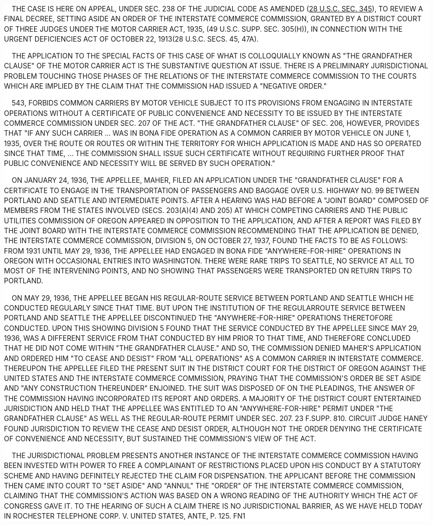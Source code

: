     THE CASE IS HERE ON APPEAL, UNDER SEC. 238 OF THE JUDICIAL CODE AS AMENDED ([28 U.S.C. SEC. 345][/us/usc/t28/s345]), TO REVIEW A FINAL DECREE, SETTING ASIDE AN ORDER OF THE INTERSTATE COMMERCE COMMISSION, GRANTED BY A DISTRICT COURT OF THREE JUDGES UNDER THE MOTOR CARRIER ACT, 1935, (49 U.S.C. SUPP. SEC. 305(H)), IN CONNECTION WITH THE URGENT DEFICIENCIES ACT OF OCTOBER 22, 1913(28 U.S.C. SECS. 45, 47A).

    THE APPLICATION TO THE SPECIAL FACTS OF THIS CASE OF WHAT IS COLLOQUIALLY KNOWN AS "THE GRANDFATHER CLAUSE" OF THE MOTOR CARRIER ACT IS THE SUBSTANTIVE QUESTION AT ISSUE.  THERE IS A PRELIMINARY JURISDICTIONAL PROBLEM TOUCHING THOSE PHASES OF THE RELATIONS OF THE INTERSTATE COMMERCE COMMISSION TO THE COURTS WHICH ARE IMPLIED BY THE CLAIM THAT THE COMMISSION HAD ISSUED A "NEGATIVE ORDER."

    543, FORBIDS COMMON CARRIERS BY MOTOR VEHICLE SUBJECT TO ITS PROVISIONS FROM ENGAGING IN INTERSTATE OPERATIONS WITHOUT A CERTIFICATE OF PUBLIC CONVENIENCE AND NECESSITY TO BE ISSUED BY THE INTERSTATE COMMERCE COMMISSION UNDER SEC. 207 OF THE ACT.  "THE GRANDFATHER CLAUSE" OF SEC. 206, HOWEVER, PROVIDES THAT "IF ANY SUCH CARRIER  ...  WAS IN BONA FIDE OPERATION AS A COMMON CARRIER BY MOTOR VEHICLE ON JUNE 1, 1935, OVER THE ROUTE OR ROUTES OR WITHIN THE TERRITORY FOR WHICH APPLICATION IS MADE AND HAS SO OPERATED SINCE THAT TIME,  ...  THE COMMISSION SHALL ISSUE SUCH CERTIFICATE WITHOUT REQUIRING FURTHER PROOF THAT PUBLIC CONVENIENCE AND NECESSITY WILL BE SERVED BY SUCH OPERATION."

    ON JANUARY 24, 1936, THE APPELLEE, MAHER, FILED AN APPLICATION UNDER THE "GRANDFATHER CLAUSE" FOR A CERTIFICATE TO ENGAGE IN THE TRANSPORTATION OF PASSENGERS AND BAGGAGE OVER U.S. HIGHWAY NO. 99 BETWEEN PORTLAND AND SEATTLE AND INTERMEDIATE POINTS.  AFTER A HEARING WAS HAD BEFORE A "JOINT BOARD" COMPOSED OF MEMBERS FROM THE STATES INVOLVED (SECS. 203(A)(4) AND 205) AT WHICH COMPETING CARRIERS AND THE PUBLIC UTILITIES COMMISSION OF OREGON APPEARED IN OPPOSITION TO THE APPLICATION, AND AFTER A REPORT WAS FILED BY THE JOINT BOARD WITH THE INTERSTATE COMMERCE COMMISSION RECOMMENDING THAT THE APPLICATION BE DENIED, THE INTERSTATE COMMERCE COMMISSION, DIVISION 5, ON OCTOBER 27, 1937, FOUND THE FACTS TO BE AS FOLLOWS:  FROM 1931 UNTIL MAY 29, 1936, THE APPELLEE HAD ENGAGED IN BONA FIDE "ANYWHERE-FOR-HIRE" OPERATIONS IN OREGON WITH OCCASIONAL ENTRIES INTO WASHINGTON.  THERE WERE RARE TRIPS TO SEATTLE, NO SERVICE AT ALL TO MOST OF THE INTERVENING POINTS, AND NO SHOWING THAT PASSENGERS WERE TRANSPORTED ON RETURN TRIPS TO PORTLAND.

    ON MAY 29, 1936, THE APPELLEE BEGAN HIS REGULAR-ROUTE SERVICE BETWEEN PORTLAND AND SEATTLE WHICH HE CONDUCTED REGULARLY SINCE THAT TIME.  BUT UPON THE INSTITUTION OF THE REGULARROUTE SERVICE BETWEEN PORTLAND AND SEATTLE THE APPELLEE DISCONTINUED THE "ANYWHERE-FOR-HIRE" OPERATIONS THERETOFORE CONDUCTED.  UPON THIS SHOWING DIVISION 5 FOUND THAT THE SERVICE CONDUCTED BY THE APPELLEE SINCE MAY 29, 1936, WAS A DIFFERENT SERVICE FROM THAT CONDUCTED BY HIM PRIOR TO THAT TIME, AND THEREFORE CONCLUDED THAT HE DID NOT COME WITHIN "THE GRANDFATHER CLAUSE."  AND SO, THE COMMISSION DENIED MAHER'S APPLICATION AND ORDERED HIM "TO CEASE AND DESIST" FROM "ALL OPERATIONS" AS A COMMON CARRIER IN INTERSTATE COMMERCE.  THEREUPON THE APPELLEE FILED THE PRESENT SUIT IN THE DISTRICT COURT FOR THE DISTRICT OF OREGON AGAINST THE UNITED STATES AND THE INTERSTATE COMMERCE COMMISSION, PRAYING THAT THE COMMISSION'S ORDER BE SET ASIDE AND "ANY CONSTRUCTION THEREUNDER" ENJOINED.  THE SUIT WAS DISPOSED OF ON THE PLEADINGS, THE ANSWER OF THE COMMISSION HAVING INCORPORATED ITS REPORT AND ORDERS.  A MAJORITY OF THE DISTRICT COURT ENTERTAINED JURISDICTION AND HELD THAT THE APPELLEE WAS ENTITLED TO AN "ANYWHERE-FOR-HIRE" PERMIT UNDER "THE GRANDFATHER CLAUSE" AS WELL AS THE REGULAR-ROUTE PERMIT UNDER SEC. 207.  23 F.SUPP.  810.  CIRCUIT JUDGE HANEY FOUND JURISDICTION TO REVIEW THE CEASE AND DESIST ORDER, ALTHOUGH NOT THE ORDER DENYING THE CERTIFICATE OF CONVENIENCE AND NECESSITY, BUT SUSTAINED THE COMMISSION'S VIEW OF THE ACT.

    THE JURISDICTIONAL PROBLEM PRESENTS ANOTHER INSTANCE OF THE INTERSTATE COMMERCE COMMISSION HAVING BEEN INVESTED WITH POWER TO FREE A COMPLAINANT OF RESTRICTIONS PLACED UPON HIS CONDUCT BY A STATUTORY SCHEME AND HAVING DEFINITELY REJECTED THE CLAIM FOR DISPENSATION.  THE APPLICANT BEFORE THE COMMISSION THEN CAME INTO COURT TO "SET ASIDE" AND "ANNUL" THE "ORDER" OF THE INTERSTATE COMMERCE COMMISSION, CLAIMING THAT THE COMMISSION'S ACTION WAS BASED ON A WRONG READING OF THE AUTHORITY WHICH THE ACT OF CONGRESS GAVE IT.  TO THE HEARING OF SUCH A CLAIM THERE IS NO JURISDICTIONAL BARRIER, AS WE HAVE HELD TODAY IN ROCHESTER TELEPHONE CORP. V. UNITED STATES, ANTE, P. 125.  FN1


[/us/courts/scotus/usReporter/307/148]: https://publicdocs.github.io/go/links?ns=uslm-x&ref=%2Fus%2Fcourts%2Fscotus%2FusReporter%2F307%2F148
[/us/usc/t28/s345]: https://publicdocs.github.io/go/links?ns=uslm&ref=%2Fus%2Fusc%2Ft28%2Fs345